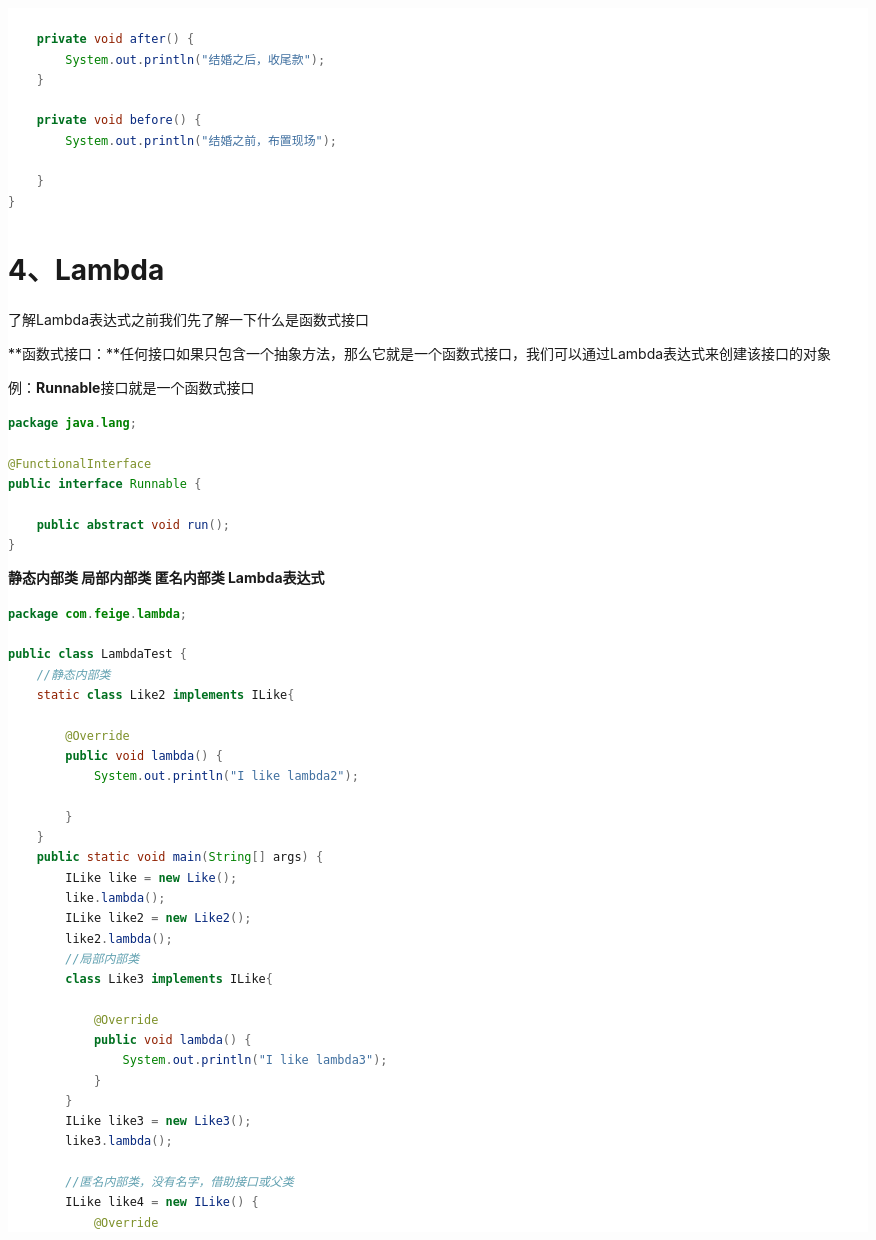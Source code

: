 ~~~java

    private void after() {
        System.out.println("结婚之后，收尾款");
    }

    private void before() {
        System.out.println("结婚之前，布置现场");
        
    }
}
~~~

# 4、Lambda

了解Lambda表达式之前我们先了解一下什么是函数式接口

**函数式接口：**任何接口如果只包含一个抽象方法，那么它就是一个函数式接口，我们可以通过Lambda表达式来创建该接口的对象

例：**Runnable**接口就是一个函数式接口

~~~java
package java.lang;

@FunctionalInterface
public interface Runnable {
    
    public abstract void run();
}

~~~

**静态内部类 局部内部类 匿名内部类 Lambda表达式** 

~~~java
package com.feige.lambda;

public class LambdaTest {
    //静态内部类
    static class Like2 implements ILike{

        @Override
        public void lambda() {
            System.out.println("I like lambda2");

        }
    }
    public static void main(String[] args) {
        ILike like = new Like();
        like.lambda();
        ILike like2 = new Like2();
        like2.lambda();
        //局部内部类
        class Like3 implements ILike{

            @Override
            public void lambda() {
                System.out.println("I like lambda3");
            }
        }
        ILike like3 = new Like3();
        like3.lambda();

        //匿名内部类，没有名字，借助接口或父类
        ILike like4 = new ILike() {
            @Override
~~~